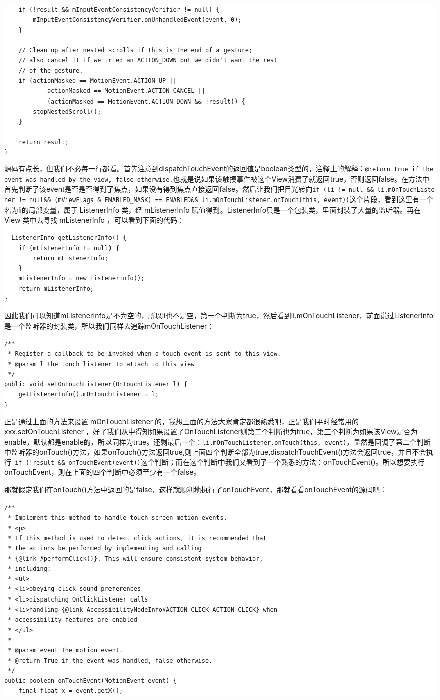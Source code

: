         if (!result && mInputEventConsistencyVerifier != null) {
            mInputEventConsistencyVerifier.onUnhandledEvent(event, 0);
        }

        // Clean up after nested scrolls if this is the end of a gesture;
        // also cancel it if we tried an ACTION_DOWN but we didn't want the rest
        // of the gesture.
        if (actionMasked == MotionEvent.ACTION_UP ||
                actionMasked == MotionEvent.ACTION_CANCEL ||
                (actionMasked == MotionEvent.ACTION_DOWN && !result)) {
            stopNestedScroll();
        }

        return result;
    }

源码有点长，但我们不必每一行都看。首先注意到dispatchTouchEvent的返回值是boolean类型的，注释上的解释：`@return True if the event was handled by the view, false otherwise.`也就是说如果该触摸事件被这个View消费了就返回true，否则返回false。在方法中首先判断了该event是否是否得到了焦点，如果没有得到焦点直接返回false。然后让我们把目光转向`if (li != null && li.mOnTouchListener != null&& (mViewFlags & ENABLED_MASK) == ENABLED&& li.mOnTouchListener.onTouch(this, event))`这个片段，看到这里有一个名为li的局部变量，属于 ListenerInfo 类，经 mListenerInfo 赋值得到。ListenerInfo只是一个包装类，里面封装了大量的监听器。再在 View 类中去寻找 mListenerInfo ，可以看到下面的代码：
	
	  ListenerInfo getListenerInfo() {
        if (mListenerInfo != null) {
            return mListenerInfo;
        }
        mListenerInfo = new ListenerInfo();
        return mListenerInfo;
    }

因此我们可以知道mListenerInfo是不为空的，所以li也不是空，第一个判断为true，然后看到li.mOnTouchListener，前面说过ListenerInfo是一个监听器的封装类，所以我们同样去追踪mOnTouchListener：

	/**
     * Register a callback to be invoked when a touch event is sent to this view.
     * @param l the touch listener to attach to this view
     */
    public void setOnTouchListener(OnTouchListener l) {
        getListenerInfo().mOnTouchListener = l;
    }

正是通过上面的方法来设置 mOnTouchListener 的，我想上面的方法大家肯定都很熟悉吧，正是我们平时经常用的 xxx.setOnTouchListener ，好了我们从中得知如果设置了OnTouchListener则第二个判断也为true，第三个判断为如果该View是否为enable，默认都是enable的，所以同样为true。还剩最后一个：`li.mOnTouchListener.onTouch(this, event)`，显然是回调了第二个判断中监听器的onTouch()方法，如果onTouch()方法返回true,则上面四个判断全部为true,dispatchTouchEvent()方法会返回true，并且不会执行` if (!result && onTouchEvent(event))`这个判断；而在这个判断中我们又看到了一个熟悉的方法：onTouchEvent()。所以想要执行onTouchEvent，则在上面的四个判断中必须至少有一个false。

那就假定我们在onTouch()方法中返回的是false，这样就顺利地执行了onTouchEvent，那就看看onTouchEvent的源码吧：

	/**
     * Implement this method to handle touch screen motion events.
     * <p>
     * If this method is used to detect click actions, it is recommended that
     * the actions be performed by implementing and calling
     * {@link #performClick()}. This will ensure consistent system behavior,
     * including:
     * <ul>
     * <li>obeying click sound preferences
     * <li>dispatching OnClickListener calls
     * <li>handling {@link AccessibilityNodeInfo#ACTION_CLICK ACTION_CLICK} when
     * accessibility features are enabled
     * </ul>
     *
     * @param event The motion event.
     * @return True if the event was handled, false otherwise.
     */
    public boolean onTouchEvent(MotionEvent event) {
        final float x = event.getX();